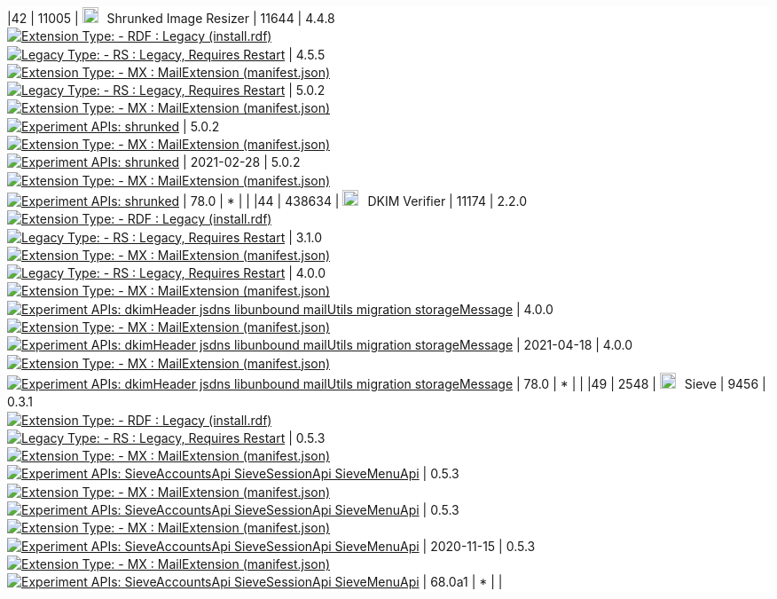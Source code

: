 |42 | 11005 |  <a id="11005-shrunked-image-resizer" href="https://addons.thunderbird.net/en-US/thunderbird/addon/shrunked-image-resizer/"><img src='/ThunderKdB/docs/images/home1.png' tooltip='test link' height='18px' width='18px' style="padding-bottom: -2px; padding-right: 6px;" /></a> Shrunked Image Resizer | 11644 | 4.4.8<br><a href='undefined' ><img src='https://img.shields.io/badge//T-RDF-purple.png' title='Extension Type:&#10; - RDF : Legacy (install.rdf)'></a><br><a href='undefined' ><img src='https://img.shields.io/badge//L-RS-green.png' title='Legacy Type:&#10; - RS : Legacy, Requires Restart'></a> | 4.5.5<br><a href='undefined' ><img src='https://img.shields.io/badge//T-MX-purple.png' title='Extension Type:&#10; - MX : MailExtension (manifest.json)'></a><br><a href='undefined' ><img src='https://img.shields.io/badge//L-RS-green.png' title='Legacy Type:&#10; - RS : Legacy, Requires Restart'></a> | 5.0.2<br><a href='undefined' ><img src='https://img.shields.io/badge//T-MX-purple.png' title='Extension Type:&#10; - MX : MailExtension (manifest.json)'></a><br><a href='undefined' ><img src='https://img.shields.io/badge//E-+-blue.png' title='Experiment APIs: &#10;shrunked&#10;'></a> | 5.0.2<br><a href='undefined' ><img src='https://img.shields.io/badge//T-MX-purple.png' title='Extension Type:&#10; - MX : MailExtension (manifest.json)'></a><br><a href='undefined' ><img src='https://img.shields.io/badge//E-+-blue.png' title='Experiment APIs: &#10;shrunked&#10;'></a> | 2021-02-28 | 5.0.2<br><a href='undefined' ><img src='https://img.shields.io/badge//T-MX-purple.png' title='Extension Type:&#10; - MX : MailExtension (manifest.json)'></a><br><a href='undefined' ><img src='https://img.shields.io/badge//E-+-blue.png' title='Experiment APIs: &#10;shrunked&#10;'></a> | 78.0 | * |  |
|44 | 438634 |  <a id="438634-dkim-verifier" href="https://addons.thunderbird.net/en-US/thunderbird/addon/dkim-verifier/"><img src='/ThunderKdB/docs/images/home1.png' tooltip='test link' height='18px' width='18px' style="padding-bottom: -2px; padding-right: 6px;" /></a> DKIM Verifier | 11174 | 2.2.0<br><a href='undefined' ><img src='https://img.shields.io/badge//T-RDF-purple.png' title='Extension Type:&#10; - RDF : Legacy (install.rdf)'></a><br><a href='undefined' ><img src='https://img.shields.io/badge//L-RS-green.png' title='Legacy Type:&#10; - RS : Legacy, Requires Restart'></a> | 3.1.0<br><a href='undefined' ><img src='https://img.shields.io/badge//T-MX-purple.png' title='Extension Type:&#10; - MX : MailExtension (manifest.json)'></a><br><a href='undefined' ><img src='https://img.shields.io/badge//L-RS-green.png' title='Legacy Type:&#10; - RS : Legacy, Requires Restart'></a> | 4.0.0<br><a href='undefined' ><img src='https://img.shields.io/badge//T-MX-purple.png' title='Extension Type:&#10; - MX : MailExtension (manifest.json)'></a><br><a href='undefined' ><img src='https://img.shields.io/badge//E-+-blue.png' title='Experiment APIs: &#10;dkimHeader&#10;jsdns&#10;libunbound&#10;mailUtils&#10;migration&#10;storageMessage&#10;'></a> | 4.0.0<br><a href='undefined' ><img src='https://img.shields.io/badge//T-MX-purple.png' title='Extension Type:&#10; - MX : MailExtension (manifest.json)'></a><br><a href='undefined' ><img src='https://img.shields.io/badge//E-+-blue.png' title='Experiment APIs: &#10;dkimHeader&#10;jsdns&#10;libunbound&#10;mailUtils&#10;migration&#10;storageMessage&#10;'></a> | 2021-04-18 | 4.0.0<br><a href='undefined' ><img src='https://img.shields.io/badge//T-MX-purple.png' title='Extension Type:&#10; - MX : MailExtension (manifest.json)'></a><br><a href='undefined' ><img src='https://img.shields.io/badge//E-+-blue.png' title='Experiment APIs: &#10;dkimHeader&#10;jsdns&#10;libunbound&#10;mailUtils&#10;migration&#10;storageMessage&#10;'></a> | 78.0 | * |  |
|49 | 2548 |  <a id="2548-sieve" href="https://addons.thunderbird.net/en-US/thunderbird/addon/sieve/"><img src='/ThunderKdB/docs/images/home1.png' tooltip='test link' height='18px' width='18px' style="padding-bottom: -2px; padding-right: 6px;" /></a> Sieve | 9456 | 0.3.1<br><a href='undefined' ><img src='https://img.shields.io/badge//T-RDF-purple.png' title='Extension Type:&#10; - RDF : Legacy (install.rdf)'></a><br><a href='undefined' ><img src='https://img.shields.io/badge//L-RS-green.png' title='Legacy Type:&#10; - RS : Legacy, Requires Restart'></a> | 0.5.3<br><a href='undefined' ><img src='https://img.shields.io/badge//T-MX-purple.png' title='Extension Type:&#10; - MX : MailExtension (manifest.json)'></a><br><a href='undefined' ><img src='https://img.shields.io/badge//E-+-blue.png' title='Experiment APIs: &#10;SieveAccountsApi&#10;SieveSessionApi&#10;SieveMenuApi&#10;'></a> | 0.5.3<br><a href='undefined' ><img src='https://img.shields.io/badge//T-MX-purple.png' title='Extension Type:&#10; - MX : MailExtension (manifest.json)'></a><br><a href='undefined' ><img src='https://img.shields.io/badge//E-+-blue.png' title='Experiment APIs: &#10;SieveAccountsApi&#10;SieveSessionApi&#10;SieveMenuApi&#10;'></a> | 0.5.3<br><a href='undefined' ><img src='https://img.shields.io/badge//T-MX-purple.png' title='Extension Type:&#10; - MX : MailExtension (manifest.json)'></a><br><a href='undefined' ><img src='https://img.shields.io/badge//E-+-blue.png' title='Experiment APIs: &#10;SieveAccountsApi&#10;SieveSessionApi&#10;SieveMenuApi&#10;'></a> | 2020-11-15 | 0.5.3<br><a href='undefined' ><img src='https://img.shields.io/badge//T-MX-purple.png' title='Extension Type:&#10; - MX : MailExtension (manifest.json)'></a><br><a href='undefined' ><img src='https://img.shields.io/badge//E-+-blue.png' title='Experiment APIs: &#10;SieveAccountsApi&#10;SieveSessionApi&#10;SieveMenuApi&#10;'></a> | 68.0a1 | * |  |